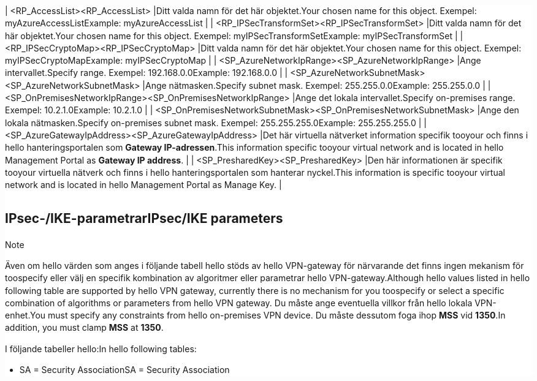 | <span data-ttu-id="5ae7d-281">&lt;RP_AccessList&gt;</span><span class="sxs-lookup"><span data-stu-id="5ae7d-281">&lt;RP_AccessList&gt;</span></span> |<span data-ttu-id="5ae7d-282">Ditt valda namn för det här objektet.</span><span class="sxs-lookup"><span data-stu-id="5ae7d-282">Your chosen name for this object.</span></span> <span data-ttu-id="5ae7d-283">Exempel: myAzureAccessList</span><span class="sxs-lookup"><span data-stu-id="5ae7d-283">Example: myAzureAccessList</span></span> |
| <span data-ttu-id="5ae7d-284">&lt;RP_IPSecTransformSet&gt;</span><span class="sxs-lookup"><span data-stu-id="5ae7d-284">&lt;RP_IPSecTransformSet&gt;</span></span> |<span data-ttu-id="5ae7d-285">Ditt valda namn för det här objektet.</span><span class="sxs-lookup"><span data-stu-id="5ae7d-285">Your chosen name for this object.</span></span> <span data-ttu-id="5ae7d-286">Exempel: myIPSecTransformSet</span><span class="sxs-lookup"><span data-stu-id="5ae7d-286">Example: myIPSecTransformSet</span></span> |
| <span data-ttu-id="5ae7d-287">&lt;RP_IPSecCryptoMap&gt;</span><span class="sxs-lookup"><span data-stu-id="5ae7d-287">&lt;RP_IPSecCryptoMap&gt;</span></span> |<span data-ttu-id="5ae7d-288">Ditt valda namn för det här objektet.</span><span class="sxs-lookup"><span data-stu-id="5ae7d-288">Your chosen name for this object.</span></span> <span data-ttu-id="5ae7d-289">Exempel: myIPSecCryptoMap</span><span class="sxs-lookup"><span data-stu-id="5ae7d-289">Example: myIPSecCryptoMap</span></span> |
| <span data-ttu-id="5ae7d-290">&lt;SP_AzureNetworkIpRange&gt;</span><span class="sxs-lookup"><span data-stu-id="5ae7d-290">&lt;SP_AzureNetworkIpRange&gt;</span></span> |<span data-ttu-id="5ae7d-291">Ange intervallet.</span><span class="sxs-lookup"><span data-stu-id="5ae7d-291">Specify range.</span></span> <span data-ttu-id="5ae7d-292">Exempel: 192.168.0.0</span><span class="sxs-lookup"><span data-stu-id="5ae7d-292">Example: 192.168.0.0</span></span> |
| <span data-ttu-id="5ae7d-293">&lt;SP_AzureNetworkSubnetMask&gt;</span><span class="sxs-lookup"><span data-stu-id="5ae7d-293">&lt;SP_AzureNetworkSubnetMask&gt;</span></span> |<span data-ttu-id="5ae7d-294">Ange nätmasken.</span><span class="sxs-lookup"><span data-stu-id="5ae7d-294">Specify subnet mask.</span></span> <span data-ttu-id="5ae7d-295">Exempel: 255.255.0.0</span><span class="sxs-lookup"><span data-stu-id="5ae7d-295">Example: 255.255.0.0</span></span> |
| <span data-ttu-id="5ae7d-296">&lt;SP_OnPremisesNetworkIpRange&gt;</span><span class="sxs-lookup"><span data-stu-id="5ae7d-296">&lt;SP_OnPremisesNetworkIpRange&gt;</span></span> |<span data-ttu-id="5ae7d-297">Ange det lokala intervallet.</span><span class="sxs-lookup"><span data-stu-id="5ae7d-297">Specify on-premises range.</span></span> <span data-ttu-id="5ae7d-298">Exempel: 10.2.1.0</span><span class="sxs-lookup"><span data-stu-id="5ae7d-298">Example: 10.2.1.0</span></span> |
| <span data-ttu-id="5ae7d-299">&lt;SP_OnPremisesNetworkSubnetMask&gt;</span><span class="sxs-lookup"><span data-stu-id="5ae7d-299">&lt;SP_OnPremisesNetworkSubnetMask&gt;</span></span> |<span data-ttu-id="5ae7d-300">Ange den lokala nätmasken.</span><span class="sxs-lookup"><span data-stu-id="5ae7d-300">Specify on-premises subnet mask.</span></span> <span data-ttu-id="5ae7d-301">Exempel: 255.255.255.0</span><span class="sxs-lookup"><span data-stu-id="5ae7d-301">Example: 255.255.255.0</span></span> |
| <span data-ttu-id="5ae7d-302">&lt;SP_AzureGatewayIpAddress&gt;</span><span class="sxs-lookup"><span data-stu-id="5ae7d-302">&lt;SP_AzureGatewayIpAddress&gt;</span></span> |<span data-ttu-id="5ae7d-303">Det här virtuella nätverket information specifik tooyour och finns i hello hanteringsportalen som **Gateway IP-adressen**.</span><span class="sxs-lookup"><span data-stu-id="5ae7d-303">This information specific tooyour virtual network and is located in hello Management Portal as **Gateway IP address**.</span></span> |
| <span data-ttu-id="5ae7d-304">&lt;SP_PresharedKey&gt;</span><span class="sxs-lookup"><span data-stu-id="5ae7d-304">&lt;SP_PresharedKey&gt;</span></span> |<span data-ttu-id="5ae7d-305">Den här informationen är specifik tooyour virtuella nätverk och finns i hello hanteringsportalen som hanterar nyckel.</span><span class="sxs-lookup"><span data-stu-id="5ae7d-305">This information is specific tooyour virtual network and is located in hello Management Portal as Manage Key.</span></span> |

## <span data-ttu-id="5ae7d-306"><a name="ipsec"></a>IPsec-/IKE-parametrar</span><span class="sxs-lookup"><span data-stu-id="5ae7d-306"><a name="ipsec"></a>IPsec/IKE parameters</span></span>

> [!NOTE]
> <span data-ttu-id="5ae7d-307">Även om hello värden som anges i följande tabell hello stöds av hello VPN-gateway för närvarande det finns ingen mekanism för toospecify eller välj en specifik kombination av algoritmer eller parametrar hello VPN-gateway.</span><span class="sxs-lookup"><span data-stu-id="5ae7d-307">Although hello values listed in hello following table are supported by hello VPN gateway, currently there is no mechanism for you toospecify or select a specific combination of algorithms or parameters from hello VPN gateway.</span></span> <span data-ttu-id="5ae7d-308">Du måste ange eventuella villkor från hello lokala VPN-enhet.</span><span class="sxs-lookup"><span data-stu-id="5ae7d-308">You must specify any constraints from hello on-premises VPN device.</span></span> <span data-ttu-id="5ae7d-309">Du måste dessutom foga ihop **MSS** vid **1350**.</span><span class="sxs-lookup"><span data-stu-id="5ae7d-309">In addition, you must clamp **MSS** at **1350**.</span></span>
> 
>

<span data-ttu-id="5ae7d-310">I följande tabeller hello:</span><span class="sxs-lookup"><span data-stu-id="5ae7d-310">In hello following tables:</span></span>

* <span data-ttu-id="5ae7d-311">SA = Security Association</span><span class="sxs-lookup"><span data-stu-id="5ae7d-311">SA = Security Association</span></span>